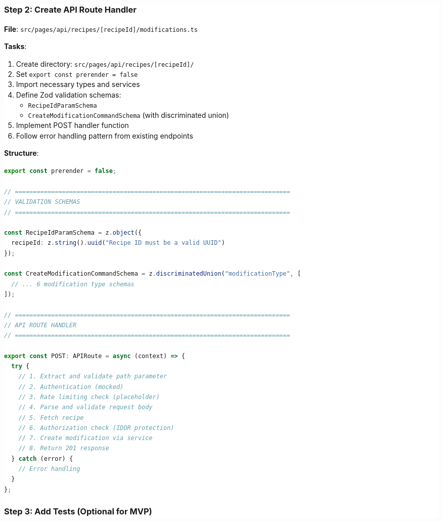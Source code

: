 ### Step 2: Create API Route Handler

**File**: `src/pages/api/recipes/[recipeId]/modifications.ts`

**Tasks**:
1. Create directory: `src/pages/api/recipes/[recipeId]/`
2. Set `export const prerender = false`
3. Import necessary types and services
4. Define Zod validation schemas:
   - `RecipeIdParamSchema`
   - `CreateModificationCommandSchema` (with discriminated union)
5. Implement POST handler function
6. Follow error handling pattern from existing endpoints

**Structure**:
```typescript
export const prerender = false;

// ============================================================================
// VALIDATION SCHEMAS
// ============================================================================

const RecipeIdParamSchema = z.object({
  recipeId: z.string().uuid("Recipe ID must be a valid UUID")
});

const CreateModificationCommandSchema = z.discriminatedUnion("modificationType", [
  // ... 6 modification type schemas
]);

// ============================================================================
// API ROUTE HANDLER
// ============================================================================

export const POST: APIRoute = async (context) => {
  try {
    // 1. Extract and validate path parameter
    // 2. Authentication (mocked)
    // 3. Rate limiting check (placeholder)
    // 4. Parse and validate request body
    // 5. Fetch recipe
    // 6. Authorization check (IDOR protection)
    // 7. Create modification via service
    // 8. Return 201 response
  } catch (error) {
    // Error handling
  }
};
```

### Step 3: Add Tests (Optional for MVP)
